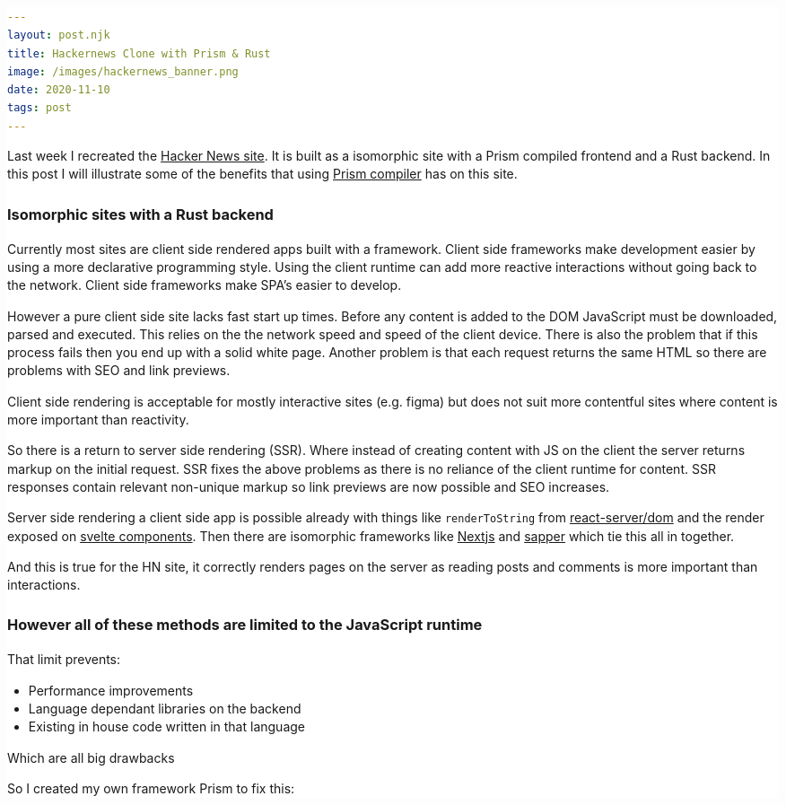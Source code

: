 ```yaml
---
layout: post.njk
title: Hackernews Clone with Prism & Rust
image: /images/hackernews_banner.png
date: 2020-11-10
tags: post
---
```


Last week I recreated the [Hacker News site](https://news.ycombinator.com/news). It is built as a isomorphic site with a Prism compiled frontend and a Rust backend. In this post I will illustrate some of the benefits that using [Prism compiler](https://github.com/kaleidawave/prism) has on this site.

### Isomorphic sites with a Rust backend

Currently most sites are client side rendered apps built with a framework. Client side frameworks make development easier by using a more declarative programming style. Using the client runtime can add more reactive interactions without going back to the network. Client side frameworks make SPA’s easier to develop.

However a pure client side site lacks fast start up times. Before any content is added to the DOM JavaScript must be downloaded, parsed and executed. This relies on the the network speed and speed of the client device. There is also the problem that if this process fails then you end up with a solid white page. Another problem is that each request returns the same HTML so there are problems with SEO and link previews.

Client side rendering is acceptable for mostly interactive sites (e.g. figma) but does not suit more contentful sites where content is more important than reactivity.

So there is a return to server side rendering (SSR). Where instead of creating content with JS on the client the server returns markup on the initial request. SSR fixes the above problems as there is no reliance of the client runtime for content. SSR responses contain relevant non-unique markup so link previews are now possible and SEO increases.

Server side rendering a client side app is possible already with things like `renderToString` from [react-server/dom](https://www.npmjs.com/package/react-dom) and the render exposed on [svelte components](https://svelte.dev/docs#Server-side_component_API). Then there are isomorphic frameworks like [Nextjs](https://github.com/vercel/next.js) and [sapper](https://github.com/sveltejs/sapper) which tie this all in together.

And this is true for the HN site, it correctly renders pages on the server as reading posts and comments is more important than interactions.

<h3 class="center">However all of these methods are limited to the JavaScript runtime</h3>

That limit prevents:
- Performance improvements
- Language dependant libraries on the backend
- Existing in house code written in that language

Which are all big drawbacks

So I created my own framework Prism to fix this:
